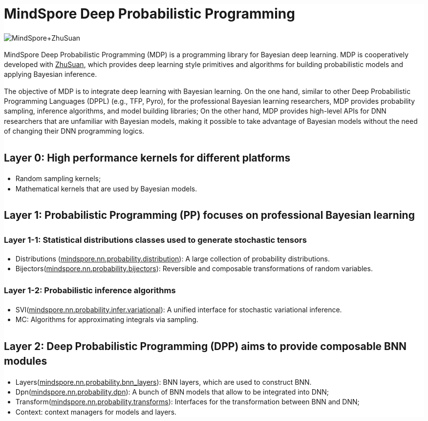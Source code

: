 # MindSpore Deep Probabilistic Programming

![MindSpore+ZhuSuan](https://images.gitee.com/uploads/images/2020/0814/172009_ff0cdc1a_6585083.png "MS-Zhusuan.PNG")

MindSpore Deep Probabilistic Programming (MDP) is a programming library for Bayesian deep learning. MDP is cooperatively developed with [ZhuSuan](https://zhusuan.readthedocs.io/en/latest/), which provides deep learning style primitives and algorithms for building probabilistic models and applying Bayesian inference.

The objective of MDP is to integrate deep learning with Bayesian learning. On the one hand, similar to other Deep Probabilistic Programming Languages (DPPL) (e.g., TFP, Pyro), for the professional Bayesian learning researchers, MDP provides probability sampling, inference algorithms, and model building libraries; On the other hand, MDP provides high-level APIs for DNN researchers that are unfamiliar with Bayesian models, making it possible to take advantage of Bayesian models without the need of changing their DNN programming logics.

## Layer 0: High performance kernels for different platforms

- Random sampling kernels;
- Mathematical kernels that are used by Bayesian models.

## Layer 1: Probabilistic Programming (PP) focuses on professional Bayesian learning

### Layer 1-1: Statistical distributions classes used to generate stochastic tensors

- Distributions ([mindspore.nn.probability.distribution](https://gitee.com/mindspore/mindspore/tree/master/mindspore/nn/probability/distribution)): A large collection of probability distributions.
- Bijectors([mindspore.nn.probability.bijectors](https://gitee.com/mindspore/mindspore/tree/master/mindspore/nn/probability/bijector)): Reversible and composable transformations of random variables.

### Layer 1-2: Probabilistic inference algorithms

- SVI([mindspore.nn.probability.infer.variational](https://gitee.com/mindspore/mindspore/tree/master/mindspore/nn/probability/infer/variational)): A unified interface for stochastic variational inference.
- MC: Algorithms for approximating integrals via sampling.

## Layer 2: Deep Probabilistic Programming (DPP) aims to provide composable BNN modules

- Layers([mindspore.nn.probability.bnn_layers](https://gitee.com/mindspore/mindspore/tree/master/mindspore/nn/probability/bnn_layers)): BNN layers, which are used to construct BNN.
- Dpn([mindspore.nn.probability.dpn](https://gitee.com/mindspore/mindspore/tree/master/mindspore/nn/probability/dpn)): A bunch of BNN models that allow to be integrated into DNN;
- Transform([mindspore.nn.probability.transforms](https://gitee.com/mindspore/mindspore/tree/master/mindspore/nn/probability/transforms)): Interfaces for the transformation between BNN and DNN;
- Context: context managers for models and layers.
